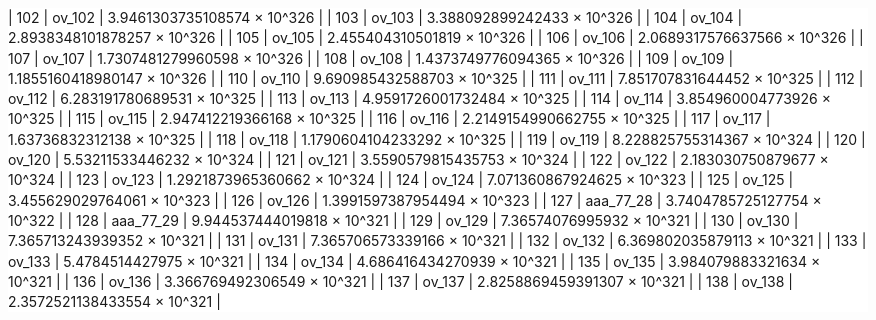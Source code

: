 | 102 | ov_102 | 3.9461303735108574 × 10^326 |
| 103 | ov_103 | 3.388092899242433 × 10^326 |
| 104 | ov_104 | 2.8938348101878257 × 10^326 |
| 105 | ov_105 | 2.455404310501819 × 10^326 |
| 106 | ov_106 | 2.0689317576637566 × 10^326 |
| 107 | ov_107 | 1.7307481279960598 × 10^326 |
| 108 | ov_108 | 1.4373749776094365 × 10^326 |
| 109 | ov_109 | 1.1855160418980147 × 10^326 |
| 110 | ov_110 | 9.690985432588703 × 10^325 |
| 111 | ov_111 | 7.851707831644452 × 10^325 |
| 112 | ov_112 | 6.283191780689531 × 10^325 |
| 113 | ov_113 | 4.9591726001732484 × 10^325 |
| 114 | ov_114 | 3.854960004773926 × 10^325 |
| 115 | ov_115 | 2.947412219366168 × 10^325 |
| 116 | ov_116 | 2.2149154990662755 × 10^325 |
| 117 | ov_117 | 1.63736832312138 × 10^325 |
| 118 | ov_118 | 1.1790604104233292 × 10^325 |
| 119 | ov_119 | 8.228825755314367 × 10^324 |
| 120 | ov_120 | 5.53211533446232 × 10^324 |
| 121 | ov_121 | 3.5590579815435753 × 10^324 |
| 122 | ov_122 | 2.183030750879677 × 10^324 |
| 123 | ov_123 | 1.2921873965360662 × 10^324 |
| 124 | ov_124 | 7.071360867924625 × 10^323 |
| 125 | ov_125 | 3.455629029764061 × 10^323 |
| 126 | ov_126 | 1.3991597387954494 × 10^323 |
| 127 | aaa_77_28 | 3.7404785725127754 × 10^322 |
| 128 | aaa_77_29 | 9.944537444019818 × 10^321 |
| 129 | ov_129 | 7.36574076995932 × 10^321 |
| 130 | ov_130 | 7.365713243939352 × 10^321 |
| 131 | ov_131 | 7.365706573339166 × 10^321 |
| 132 | ov_132 | 6.369802035879113 × 10^321 |
| 133 | ov_133 | 5.4784514427975 × 10^321 |
| 134 | ov_134 | 4.686416434270939 × 10^321 |
| 135 | ov_135 | 3.984079883321634 × 10^321 |
| 136 | ov_136 | 3.366769492306549 × 10^321 |
| 137 | ov_137 | 2.8258869459391307 × 10^321 |
| 138 | ov_138 | 2.3572521138433554 × 10^321 |